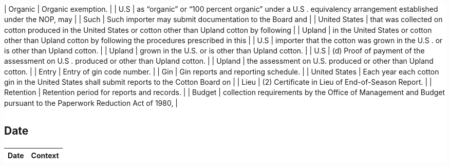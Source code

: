 | Organic                                                        | Organic  exemption.                                                                                                                                                                                          |
| U.S                                                            | as &#8220;organic&#8221; or &#8220;100 percent organic&#8221; under a U.S . equivalency arrangement established under the NOP, may                                                                           |
| Such                                                           | Such importer may submit documentation to the Board and                                                                                                                                                      |
| United States                                                  | that was collected on cotton produced in the United States or cotton other than Upland cotton by following                                                                                                   |
| Upland                                                         | in the United States or cotton other than Upland cotton by following the procedures prescribed in this                                                                                                       |
| U.S                                                            | importer that the cotton was grown in the U.S . or is other than Upland cotton.                                                                                                                              |
| Upland                                                         | grown in the U.S. or is other than Upland  cotton.                                                                                                                                                           |
| U.S                                                            | (d) Proof of payment of the assessment on  U.S . produced or other than Upland cotton.                                                                                                                       |
| Upland                                                         | the assessment on U.S. produced or other than Upland  cotton.                                                                                                                                                |
| Entry                                                          | Entry  of gin code number.                                                                                                                                                                                   |
| Gin                                                            | Gin  reports and reporting schedule.                                                                                                                                                                         |
| United States                                                  | Each year each cotton gin in the  United States shall submit reports to the Cotton Board on                                                                                                                  |
| Lieu                                                           | (2) Certificate in  Lieu  of End-of-Season Report.                                                                                                                                                           |
| Retention                                                      | Retention  period for reports and records.                                                                                                                                                                   |
| Budget                                                         | collection requirements by the Office of Management and Budget pursuant to the Paperwork Reduction Act of 1980,                                                                                              |


## Date

| Date       | Context                                                                                                                                                                                                                                                                                                                                                                                                                                                                                                                                                                                                                                                                                                                                                                                                                                                                                                     |
|:-----------|:------------------------------------------------------------------------------------------------------------------------------------------------------------------------------------------------------------------------------------------------------------------------------------------------------------------------------------------------------------------------------------------------------------------------------------------------------------------------------------------------------------------------------------------------------------------------------------------------------------------------------------------------------------------------------------------------------------------------------------------------------------------------------------------------------------------------------------------------------------------------------------------------------------|